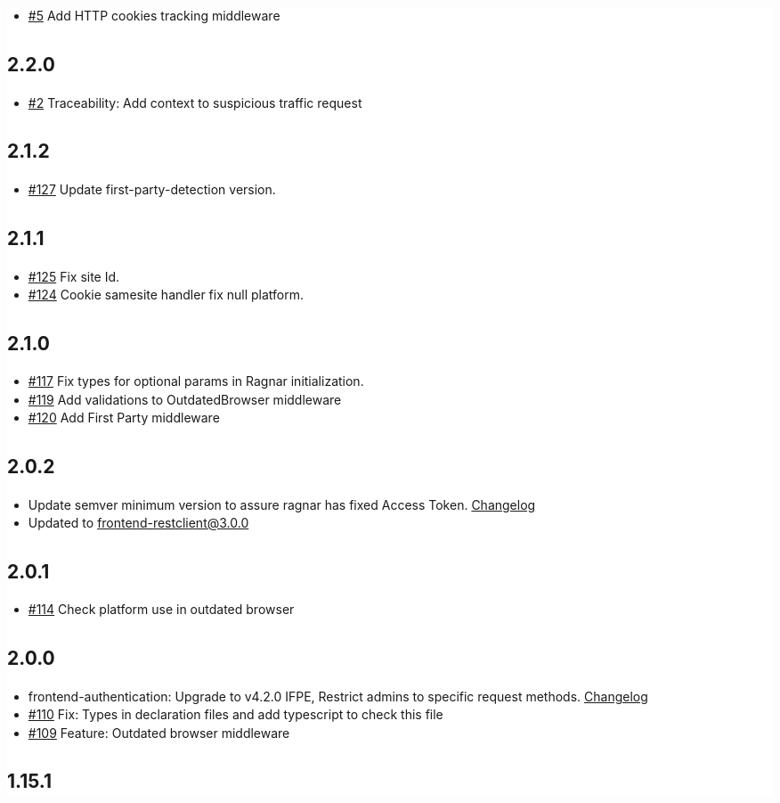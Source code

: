 - [#5](https://github.com/mercadolibre/fury_frontend-ragnar/pull/5) Add HTTP cookies tracking middleware

## 2.2.0

- [#2](https://github.com/mercadolibre/fury_frontend-ragnar/pull/2) Traceability: Add context to suspicious traffic request

## 2.1.2

- [#127](https://github.com/mercadolibre/frontend-ragnar/pull/127) Update first-party-detection version.

## 2.1.1

- [#125](https://github.com/mercadolibre/frontend-ragnar/pull/125) Fix site Id.
- [#124](https://github.com/mercadolibre/frontend-ragnar/pull/124) Cookie samesite handler fix null platform.

## 2.1.0

- [#117](https://github.com/mercadolibre/frontend-ragnar/pull/117) Fix types for optional params in Ragnar initialization.
- [#119](https://github.com/mercadolibre/frontend-ragnar/pull/119) Add validations to OutdatedBrowser middleware
- [#120](https://github.com/mercadolibre/frontend-ragnar/pull/120) Add First Party middleware

## 2.0.2

- Update semver minimum version to assure ragnar has fixed Access Token. [Changelog](https://github.com/mercadolibre/fury_frontend-authentication/blob/master/CHANGELOG.md#430)
- Updated to [frontend-restclient@3.0.0](https://github.com/mercadolibre/frontend-restclient/releases/tag/v3.0.0)

## 2.0.1

- [#114](https://github.com/mercadolibre/frontend-ragnar/pull/114) Check platform use in outdated browser

## 2.0.0

- frontend-authentication: Upgrade to v4.2.0 IFPE, Restrict admins to specific request methods. [Changelog](https://github.com/mercadolibre/fury_frontend-authentication/blob/master/CHANGELOG.md#420)
- [#110](https://github.com/mercadolibre/frontend-ragnar/pull/110) Fix: Types in declaration files and add typescript to check this file
- [#109](https://github.com/mercadolibre/frontend-ragnar/pull/109) Feature: Outdated browser middleware

## 1.15.1
